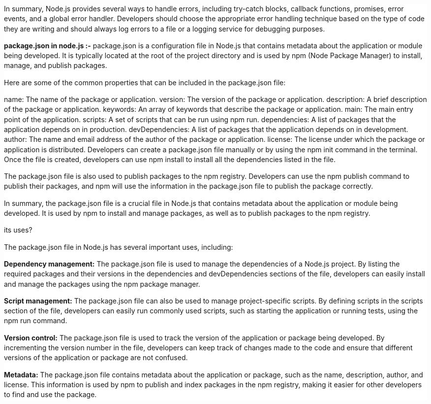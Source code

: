 In summary, Node.js provides several ways to handle errors, including try-catch blocks, callback functions, promises, error events, and a global error handler. Developers should choose the appropriate error handling technique based on the type of code they are writing and should always log errors to a file or a logging service for debugging purposes.

**package.json in node.js  :-**
package.json is a configuration file in Node.js that contains metadata about the application or module being developed. It is typically located at the root of the project directory and is used by npm (Node Package Manager) to install, manage, and publish packages.

Here are some of the common properties that can be included in the package.json file:

name: The name of the package or application.
version: The version of the package or application.
description: A brief description of the package or application.
keywords: An array of keywords that describe the package or application.
main: The main entry point of the application.
scripts: A set of scripts that can be run using npm run.
dependencies: A list of packages that the application depends on in production.
devDependencies: A list of packages that the application depends on in development.
author: The name and email address of the author of the package or application.
license: The license under which the package or application is distributed.
Developers can create a package.json file manually or by using the npm init command in the terminal. Once the file is created, developers can use npm install to install all the dependencies listed in the file.

The package.json file is also used to publish packages to the npm registry. Developers can use the npm publish command to publish their packages, and npm will use the information in the package.json file to publish the package correctly.

In summary, the package.json file is a crucial file in Node.js that contains metadata about the application or module being developed. It is used by npm to install and manage packages, as well as to publish packages to the npm registry.

its uses?

The package.json file in Node.js has several important uses, including:

**Dependency management:** The package.json file is used to manage the dependencies of a Node.js project. By listing the required packages and their versions in the dependencies and devDependencies sections of the file, developers can easily install and manage the packages using the npm package manager.

**Script management:** The package.json file can also be used to manage project-specific scripts. By defining scripts in the scripts section of the file, developers can easily run commonly used scripts, such as starting the application or running tests, using the npm run command.

**Version control:** The package.json file is used to track the version of the application or package being developed. By incrementing the version number in the file, developers can keep track of changes made to the code and ensure that different versions of the application or package are not confused.

**Metadata:** The package.json file contains metadata about the application or package, such as the name, description, author, and license. This information is used by npm to publish and index packages in the npm registry, making it easier for other developers to find and use the package.
